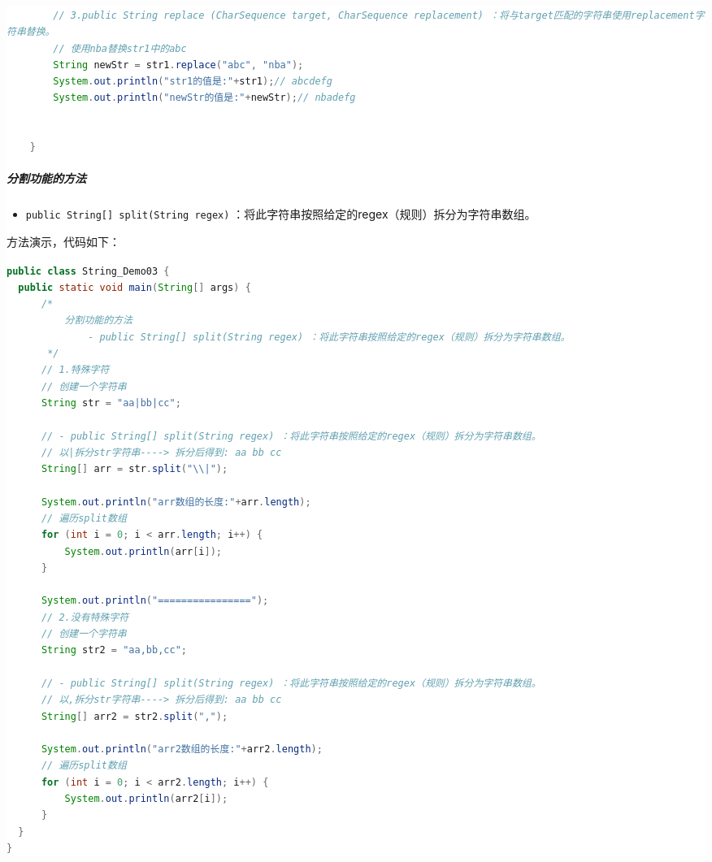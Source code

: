 ```java
        // 3.public String replace (CharSequence target, CharSequence replacement) ：将与target匹配的字符串使用replacement字符串替换。
        // 使用nba替换str1中的abc
        String newStr = str1.replace("abc", "nba");
        System.out.println("str1的值是:"+str1);// abcdefg
        System.out.println("newStr的值是:"+newStr);// nbadefg


    }
```



##### 分割功能的方法

* `public String[] split(String regex)` ：将此字符串按照给定的regex（规则）拆分为字符串数组。

方法演示，代码如下：

  ```java
public class String_Demo03 {
    public static void main(String[] args) {
        /*
            分割功能的方法
                - public String[] split(String regex) ：将此字符串按照给定的regex（规则）拆分为字符串数组。
         */
        // 1.特殊字符
        // 创建一个字符串
        String str = "aa|bb|cc";

        // - public String[] split(String regex) ：将此字符串按照给定的regex（规则）拆分为字符串数组。
        // 以|拆分str字符串----> 拆分后得到: aa bb cc
        String[] arr = str.split("\\|");

        System.out.println("arr数组的长度:"+arr.length);
        // 遍历split数组
        for (int i = 0; i < arr.length; i++) {
            System.out.println(arr[i]);
        }

        System.out.println("================");
        // 2.没有特殊字符
        // 创建一个字符串
        String str2 = "aa,bb,cc";

        // - public String[] split(String regex) ：将此字符串按照给定的regex（规则）拆分为字符串数组。
        // 以,拆分str字符串----> 拆分后得到: aa bb cc
        String[] arr2 = str2.split(",");

        System.out.println("arr2数组的长度:"+arr2.length);
        // 遍历split数组
        for (int i = 0; i < arr2.length; i++) {
            System.out.println(arr2[i]);
        }
    }
}
  ```
